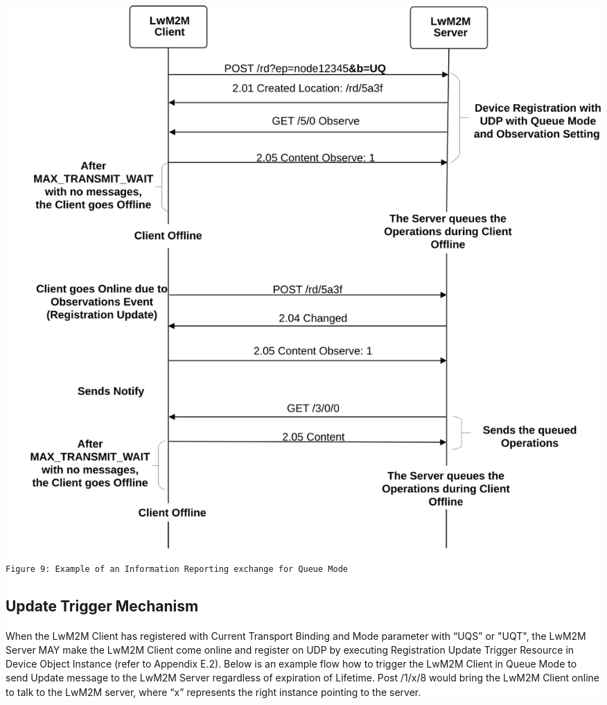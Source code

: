 ![alt text](images/information_reporting_exchange_queue_mode.svg "Figure 9: Example of an Information Reporting exchange for Queue Mode") 
```
Figure 9: Example of an Information Reporting exchange for Queue Mode
```

## Update Trigger Mechanism

When the LwM2M Client has registered with Current Transport Binding and Mode parameter with “UQS” or "UQT", the LwM2M Server MAY make the LwM2M Client come online and register on UDP by executing Registration Update Trigger Resource in Device Object Instance (refer to Appendix E.2). Below is an example flow how to trigger the LwM2M Client in Queue Mode to send Update message to the LwM2M Server regardless of expiration of Lifetime. Post /1/x/8 would bring the LwM2M Client online to talk to the LwM2M server, where “x” represents the right instance pointing to the server.
